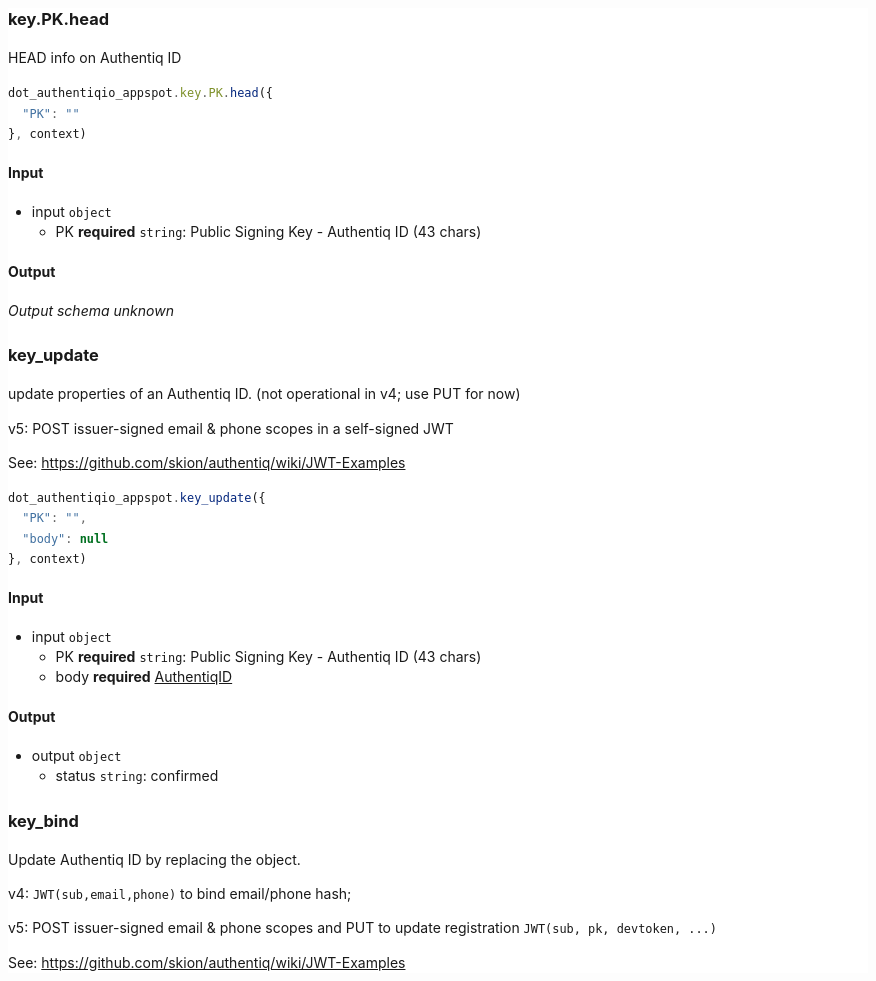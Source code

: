 ### key.PK.head
HEAD info on Authentiq ID



```js
dot_authentiqio_appspot.key.PK.head({
  "PK": ""
}, context)
```

#### Input
* input `object`
  * PK **required** `string`: Public Signing Key - Authentiq ID (43 chars)

#### Output
*Output schema unknown*

### key_update
update properties of an Authentiq ID.
(not operational in v4; use PUT for now)

v5: POST issuer-signed email & phone scopes in
a self-signed JWT

See: https://github.com/skion/authentiq/wiki/JWT-Examples



```js
dot_authentiqio_appspot.key_update({
  "PK": "",
  "body": null
}, context)
```

#### Input
* input `object`
  * PK **required** `string`: Public Signing Key - Authentiq ID (43 chars)
  * body **required** [AuthentiqID](#authentiqid)

#### Output
* output `object`
  * status `string`: confirmed

### key_bind
Update Authentiq ID by replacing the object.

v4: `JWT(sub,email,phone)` to bind email/phone hash; 

v5: POST issuer-signed email & phone scopes
and PUT to update registration `JWT(sub, pk, devtoken, ...)`

See: https://github.com/skion/authentiq/wiki/JWT-Examples



